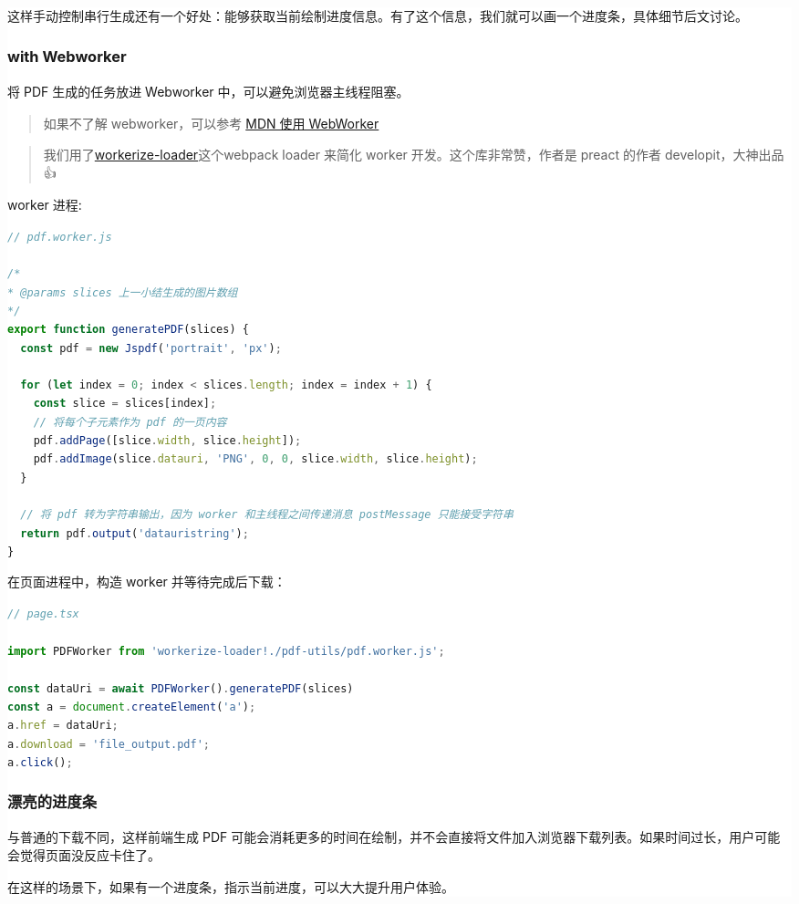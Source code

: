 这样手动控制串行生成还有一个好处：能够获取当前绘制进度信息。有了这个信息，我们就可以画一个进度条，具体细节后文讨论。

### with Webworker

将 PDF 生成的任务放进 Webworker 中，可以避免浏览器主线程阻塞。

> 如果不了解 webworker，可以参考 [MDN 使用 WebWorker](https://developer.mozilla.org/zh-CN/docs/Web/API/Web_Workers_API/Using_web_workers)

> 我们用了[workerize-loader](https://github.com/developit/workerize-loader)这个webpack loader 来简化 worker 开发。这个库非常赞，作者是 preact 的作者 developit，大神出品 👍

worker 进程:

```js
// pdf.worker.js

/*
* @params slices 上一小结生成的图片数组
*/
export function generatePDF(slices) {
  const pdf = new Jspdf('portrait', 'px');

  for (let index = 0; index < slices.length; index = index + 1) {
    const slice = slices[index];
    // 将每个子元素作为 pdf 的一页内容
    pdf.addPage([slice.width, slice.height]);
    pdf.addImage(slice.datauri, 'PNG', 0, 0, slice.width, slice.height);
  }

  // 将 pdf 转为字符串输出，因为 worker 和主线程之间传递消息 postMessage 只能接受字符串
  return pdf.output('datauristring');
}

```
在页面进程中，构造 worker 并等待完成后下载：

```jsx
// page.tsx

import PDFWorker from 'workerize-loader!./pdf-utils/pdf.worker.js'; 

const dataUri = await PDFWorker().generatePDF(slices)
const a = document.createElement('a');
a.href = dataUri;
a.download = 'file_output.pdf';
a.click();
```

### 漂亮的进度条

与普通的下载不同，这样前端生成 PDF 可能会消耗更多的时间在绘制，并不会直接将文件加入浏览器下载列表。如果时间过长，用户可能会觉得页面没反应卡住了。

在这样的场景下，如果有一个进度条，指示当前进度，可以大大提升用户体验。

